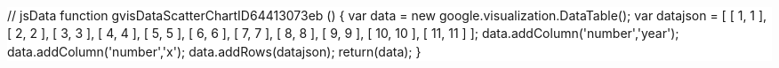 // jsData 
function gvisDataScatterChartID64413073eb () {
var data = new google.visualization.DataTable();
var datajson =
[
 [
 1,
1 
],
[
 2,
2 
],
[
 3,
3 
],
[
 4,
4 
],
[
 5,
5 
],
[
 6,
6 
],
[
 7,
7 
],
[
 8,
8 
],
[
 9,
9 
],
[
 10,
10 
],
[
 11,
11 
] 
];
data.addColumn('number','year');
data.addColumn('number','x');
data.addRows(datajson);
return(data);
}
 